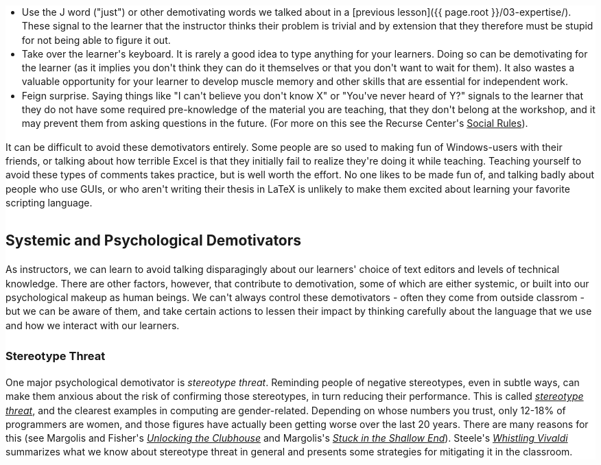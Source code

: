 *   Use the J word ("just") or other demotivating words we talked about in a
    [previous lesson]({{ page.root }}/03-expertise/). These signal to the learner that
    the instructor thinks their problem is trivial
    and by extension that they therefore must be stupid
    for not being able to figure it out.
*   Take over the learner's keyboard. It is rarely a good idea to type anything for your learners.
    Doing so can be demotivating for the learner (as it implies you don't think they can do it themselves or
    that you don't want to wait for them). It also wastes a valuable opportunity for your learner to develop muscle memory and other
    skills that are essential for independent work.
*  Feign surprise. Saying things like "I can't believe you don't know X"
    or "You've never heard of Y?" signals to the learner that they do not have
    some required pre-knowledge of the material you are teaching, that they don't belong at the workshop,
    and it may prevent them from asking questions in
    the future. (For more on this see the Recurse Center's [Social Rules][recurse-social-rules]).

It can be difficult to avoid these demotivators entirely. Some people are so used to
making fun of Windows-users with their friends, or talking about how terrible Excel is
that they initially fail to realize they're doing it while teaching. Teaching yourself
to avoid these types of comments takes practice, but is well worth the effort. No one
likes to be made fun of, and talking badly about people who use GUIs, or who aren't
writing their thesis in LaTeX is unlikely to make them excited about learning your
favorite scripting language.

## Systemic and Psychological Demotivators

As instructors, we can learn to avoid talking disparagingly about our learners' choice
of text editors and levels of technical knowledge. There are other factors, however, that contribute to demotivation,
some of which are either systemic, or built into our psychological makeup as human beings. We can't
always control these demotivators - often they come from outside classrom - but we can
be aware of them, and take certain actions to lessen their impact by thinking carefully about
the language that we use and how we interact with our learners.

### Stereotype Threat
One major psychological demotivator is *stereotype threat*. Reminding people of negative stereotypes,
even in subtle ways, can make them anxious about the risk of confirming those stereotypes, in turn reducing
their performance. This is called *[stereotype threat][wikipedia-stereotype-threat]*,
and the clearest examples in computing are gender-related. Depending on whose numbers you trust,
only 12-18% of programmers are women, and those figures have actually been getting worse over the last 20 years.
There are many reasons for this (see Margolis and Fisher's *[Unlocking the Clubhouse][worldcat-clubhouse]*
and Margolis's *[Stuck in the Shallow End][worldcat-shallow-end]*). Steele's *[Whistling Vivaldi][worldcat-whistling-vivaldi]*
summarizes what we know about stereotype threat in general and presents some strategies for mitigating it in
the classroom.


[ada-initiative-resources]: https://adainitiative.org/continue-our-work/impostor-syndrome-training/
[worldcat-clubhouse]: https://www.worldcat.org/title/unlocking-the-clubhouse-women-in-computing/oclc/752326915
[worldcat-hlw]: https://www.worldcat.org/title/how-learning-works-seven-research-based-principles-for-smart-teaching/oclc/762968489
[worldcat-shallow-end]: https://www.worldcat.org/title/stuck-in-the-shallow-end-education-race-and-computing/oclc/792730600
[worldcat-whistling-vivaldi]: https://www.worldcat.org/title/whistling-vivaldi-and-other-clues-to-how-stereotypes-affect-us/oclc/987873095
[conference-accessibility]: https://modelviewculture.com/pieces/unlocking-the-invisible-elevator-accessibility-at-tech-conferences
[deaf-accessibility]: https://modelviewculture.com/pieces/qa-making-tech-events-accessible-to-the-deaf-community
[four-letter-words]: https://m.signalvnoise.com/four-letter-words-f01603fb704c#.dfulbwp49
[high-achieving-women]: http://www.paulineroseclance.com/pdf/ip_high_achieving_women.pdf
[jussim-stereotype-threat]: https://www.psychologytoday.com/blog/rabble-rouser/201512/is-stereotype-threat-overcooked-overstated-and-oversold
[recurse-social-rules]: https://www.recurse.com/manual#sec-environment
[shapiro-neuberg-stereotype-threat]: http://shapiro.psych.ucla.edu/Papers_files/Shapiro%20PSPR2007.pdf
[study-com-stereotype-threat]: http://study.com/academy/lesson/stereotype-threat-definition-examples-theories.html
[swc-python-v4]: http://v4.software-carpentry.org/python/flow.html
[usenix-impostor-syndrome]: https://www.usenix.org/blog/impostor-syndrome-proof-yourself-and-your-community
[w3c-accessible]: http://www.w3.org/WAI/teach-advocate/accessible-presentations/
[webaim]: http://webaim.org/
[wikipedia-curb-cuts]: https://en.wikipedia.org/wiki/Curb_cut
[wikipedia-impostor-syndrome]: https://en.wikipedia.org/wiki/Impostor_syndrome
[wikipedia-screen-reader]: https://en.wikipedia.org/wiki/Screen_reader
[wikipedia-stereotype-threat]: https://en.wikipedia.org/wiki/Stereotype_threat
